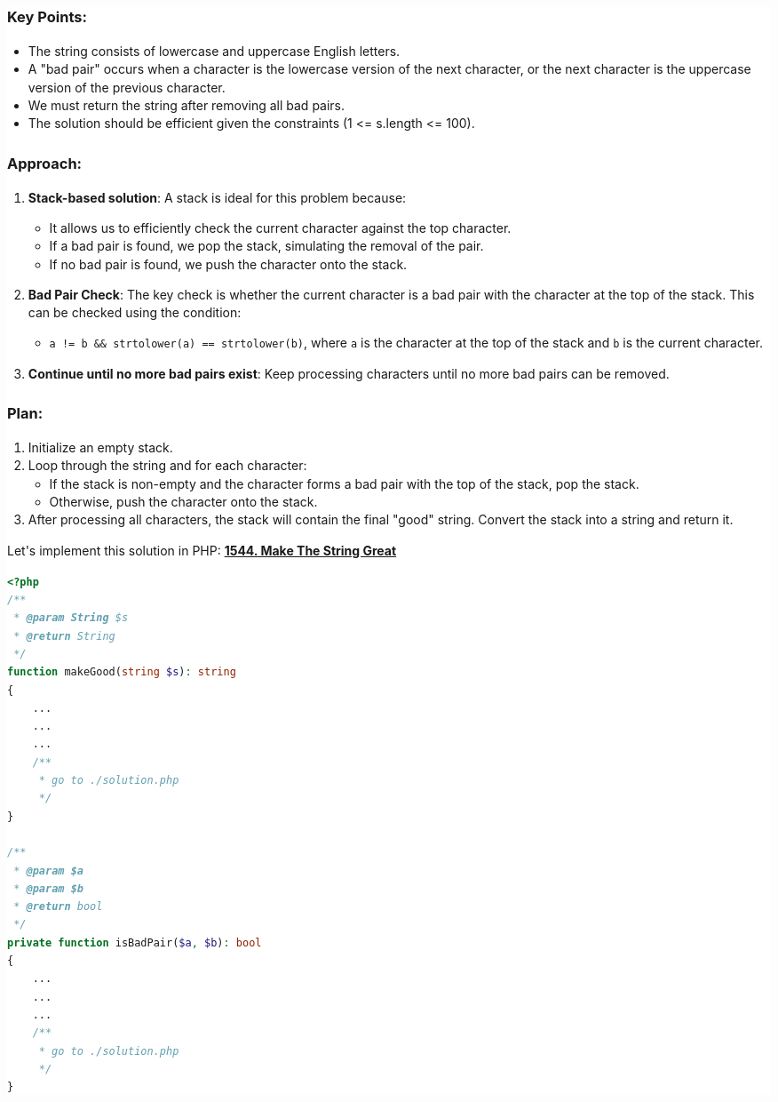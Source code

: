 ### Key Points:

- The string consists of lowercase and uppercase English letters.
- A "bad pair" occurs when a character is the lowercase version of the next character, or the next character is the uppercase version of the previous character.
- We must return the string after removing all bad pairs.
- The solution should be efficient given the constraints (1 <= s.length <= 100).

### Approach:

1. **Stack-based solution**: A stack is ideal for this problem because:
    - It allows us to efficiently check the current character against the top character.
    - If a bad pair is found, we pop the stack, simulating the removal of the pair.
    - If no bad pair is found, we push the character onto the stack.

2. **Bad Pair Check**: The key check is whether the current character is a bad pair with the character at the top of the stack. This can be checked using the condition:
    - `a != b && strtolower(a) == strtolower(b)`, where `a` is the character at the top of the stack and `b` is the current character.

3. **Continue until no more bad pairs exist**: Keep processing characters until no more bad pairs can be removed.

### Plan:

1. Initialize an empty stack.
2. Loop through the string and for each character:
    - If the stack is non-empty and the character forms a bad pair with the top of the stack, pop the stack.
    - Otherwise, push the character onto the stack.
3. After processing all characters, the stack will contain the final "good" string. Convert the stack into a string and return it.

Let's implement this solution in PHP: **[1544. Make The String Great](https://github.com/mah-shamim/leet-code-in-php/tree/main/algorithms/001544-make-the-string-great/solution.php)**

```php
<?php
/**
 * @param String $s
 * @return String
 */
function makeGood(string $s): string
{
    ...
    ...
    ...
    /**
     * go to ./solution.php
     */
}

/**
 * @param $a
 * @param $b
 * @return bool
 */
private function isBadPair($a, $b): bool
{
    ...
    ...
    ...
    /**
     * go to ./solution.php
     */
}
```
